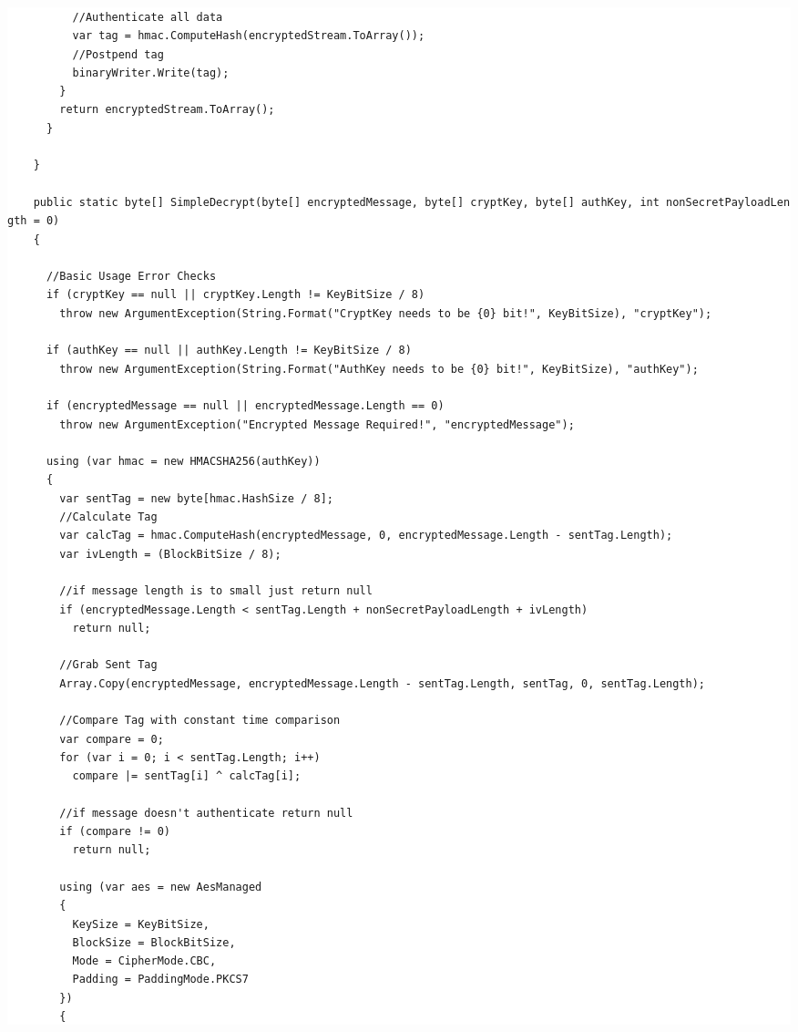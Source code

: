               //Authenticate all data
              var tag = hmac.ComputeHash(encryptedStream.ToArray());
              //Postpend tag
              binaryWriter.Write(tag);
            }
            return encryptedStream.ToArray();
          }
    
        }
    
        public static byte[] SimpleDecrypt(byte[] encryptedMessage, byte[] cryptKey, byte[] authKey, int nonSecretPayloadLength = 0)
        {
    
          //Basic Usage Error Checks
          if (cryptKey == null || cryptKey.Length != KeyBitSize / 8)
            throw new ArgumentException(String.Format("CryptKey needs to be {0} bit!", KeyBitSize), "cryptKey");
    
          if (authKey == null || authKey.Length != KeyBitSize / 8)
            throw new ArgumentException(String.Format("AuthKey needs to be {0} bit!", KeyBitSize), "authKey");
    
          if (encryptedMessage == null || encryptedMessage.Length == 0)
            throw new ArgumentException("Encrypted Message Required!", "encryptedMessage");
    
          using (var hmac = new HMACSHA256(authKey))
          {
            var sentTag = new byte[hmac.HashSize / 8];
            //Calculate Tag
            var calcTag = hmac.ComputeHash(encryptedMessage, 0, encryptedMessage.Length - sentTag.Length);
            var ivLength = (BlockBitSize / 8);
    
            //if message length is to small just return null
            if (encryptedMessage.Length < sentTag.Length + nonSecretPayloadLength + ivLength)
              return null;
    
            //Grab Sent Tag
            Array.Copy(encryptedMessage, encryptedMessage.Length - sentTag.Length, sentTag, 0, sentTag.Length);
    
            //Compare Tag with constant time comparison
            var compare = 0;
            for (var i = 0; i < sentTag.Length; i++)
              compare |= sentTag[i] ^ calcTag[i]; 
    
            //if message doesn't authenticate return null
            if (compare != 0)
              return null;
    
            using (var aes = new AesManaged
            {
              KeySize = KeyBitSize,
              BlockSize = BlockBitSize,
              Mode = CipherMode.CBC,
              Padding = PaddingMode.PKCS7
            })
            {
    

[1]: http://en.wikipedia.org/wiki/Galois/Counter_Mode
[2]: http://en.wikipedia.org/wiki/Advanced_Encryption_Standard
[3]: http://en.wikipedia.org/wiki/HMAC
[4]: http://crypto.stackexchange.com/a/205/1934
[1]: https://en.wikipedia.org/wiki/Symmetric-key_algorithm
[2]: https://en.wikipedia.org/wiki/Block_cipher
[3]: https://msdn.microsoft.com/en-us/library/system.security.cryptography.aesmanaged
[4]: https://en.wikipedia.org/wiki/Advanced_Encryption_Standard
[5]: https://msdn.microsoft.com/en-us/library/system.security.cryptography.aescryptoserviceprovider
[6]: https://blogs.msdn.microsoft.com/winsdk/2010/05/28/behaviour-of-aescryptoserviceprovider-class-with-fips-policy-set-unset/
[7]: https://msdn.microsoft.com/en-us/library/system.security.cryptography.descryptoserviceprovider
[8]: https://en.wikipedia.org/wiki/Data_Encryption_Standard
[9]: https://msdn.microsoft.com/en-us/library/system.security.cryptography.rc2cryptoserviceprovider
[10]: https://en.wikipedia.org/wiki/RC2
[11]: https://msdn.microsoft.com/en-us/library/system.security.cryptography.rijndaelmanaged
[12]: https://blogs.msdn.microsoft.com/shawnfa/2006/10/09/las-diferencias-entre-rijndael-y-aes/
[13]: https://msdn.microsoft.com/en-us/library/system.security.cryptography.tripledes
[14]: https://en.wikipedia.org/wiki/Triple_DES
[15]: https://msdn.microsoft.com/EN-US/library/system.security.cryptography.aesmanaged
[16]: https://msdn.microsoft.com/en-us/library/system.security.cryptography.symmetricalgorithm.iv
[17]: https://en.wikipedia.org/wiki/Public-key_cryptography
[18]: https://msdn.microsoft.com/en-us/library/system.security.cryptography.dsacryptoserviceprovider.aspx
[19]: https://en.wikipedia.org/wiki/Digital_Signature_Algorithm
[20]: https://en.wikipedia.org/wiki/RSA_(criptosistema)
[21]: https://msdn.microsoft.com/en-us/library/system.security.cryptography.rsacryptoserviceprovider.aspx
